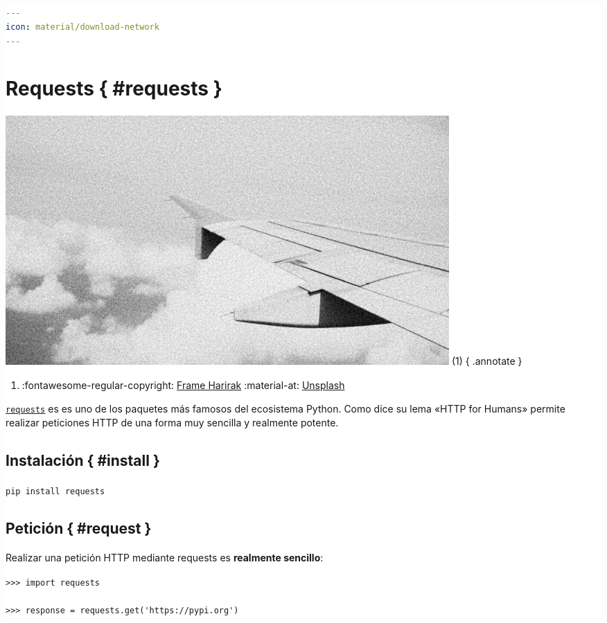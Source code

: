 ```yaml
---
icon: material/download-network
---
```


# Requests { #requests }

![Wing](images/requests/wing.jpg)
(1)
{ .annotate }

1. :fontawesome-regular-copyright: [Frame Harirak](https://unsplash.com/@framemily) :material-at: [Unsplash](https://unsplash.com) 

[`requests`](https://docs.python-requests.org/) es es uno de los paquetes más famosos del ecosistema Python. Como dice su lema «HTTP for Humans» permite realizar peticiones HTTP de una forma muy sencilla y realmente potente.

## Instalación { #install }

```console
pip install requests
```

## Petición { #request }

Realizar una petición HTTP mediante requests es **realmente sencillo**:

```pycon
>>> import requests

>>> response = requests.get('https://pypi.org')
```
